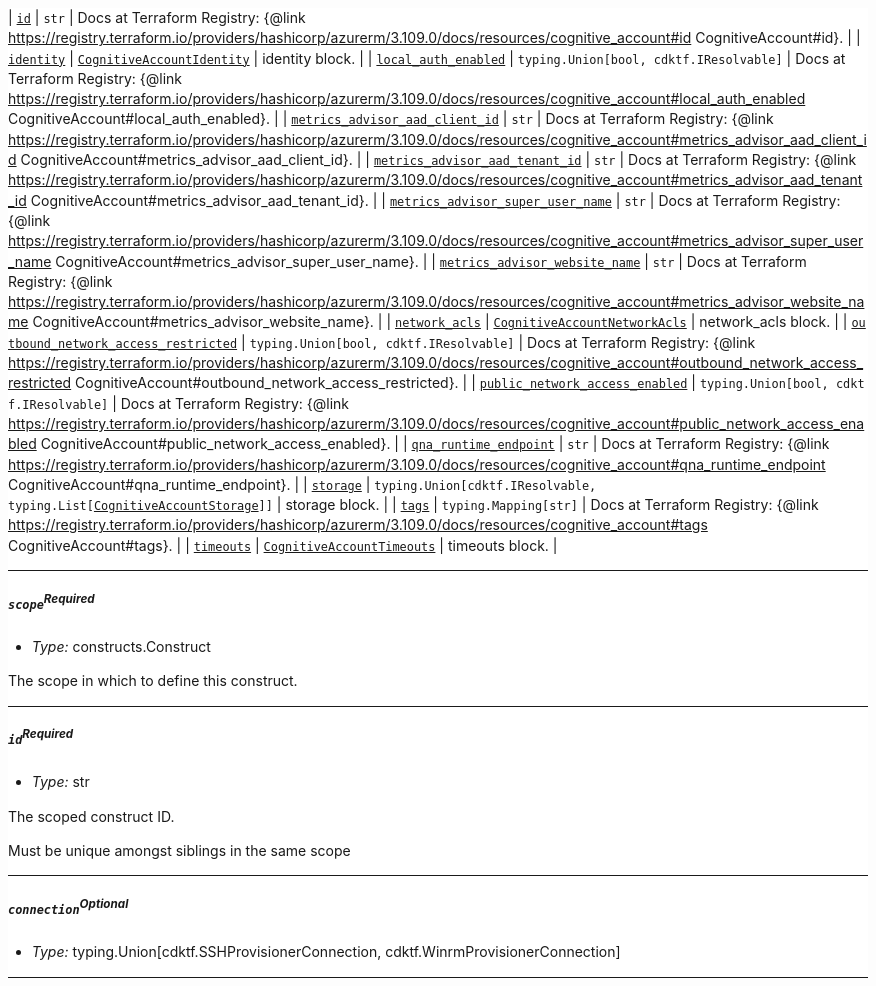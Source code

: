 | <code><a href="#@cdktf/provider-azurerm.cognitiveAccount.CognitiveAccount.Initializer.parameter.id">id</a></code> | <code>str</code> | Docs at Terraform Registry: {@link https://registry.terraform.io/providers/hashicorp/azurerm/3.109.0/docs/resources/cognitive_account#id CognitiveAccount#id}. |
| <code><a href="#@cdktf/provider-azurerm.cognitiveAccount.CognitiveAccount.Initializer.parameter.identity">identity</a></code> | <code><a href="#@cdktf/provider-azurerm.cognitiveAccount.CognitiveAccountIdentity">CognitiveAccountIdentity</a></code> | identity block. |
| <code><a href="#@cdktf/provider-azurerm.cognitiveAccount.CognitiveAccount.Initializer.parameter.localAuthEnabled">local_auth_enabled</a></code> | <code>typing.Union[bool, cdktf.IResolvable]</code> | Docs at Terraform Registry: {@link https://registry.terraform.io/providers/hashicorp/azurerm/3.109.0/docs/resources/cognitive_account#local_auth_enabled CognitiveAccount#local_auth_enabled}. |
| <code><a href="#@cdktf/provider-azurerm.cognitiveAccount.CognitiveAccount.Initializer.parameter.metricsAdvisorAadClientId">metrics_advisor_aad_client_id</a></code> | <code>str</code> | Docs at Terraform Registry: {@link https://registry.terraform.io/providers/hashicorp/azurerm/3.109.0/docs/resources/cognitive_account#metrics_advisor_aad_client_id CognitiveAccount#metrics_advisor_aad_client_id}. |
| <code><a href="#@cdktf/provider-azurerm.cognitiveAccount.CognitiveAccount.Initializer.parameter.metricsAdvisorAadTenantId">metrics_advisor_aad_tenant_id</a></code> | <code>str</code> | Docs at Terraform Registry: {@link https://registry.terraform.io/providers/hashicorp/azurerm/3.109.0/docs/resources/cognitive_account#metrics_advisor_aad_tenant_id CognitiveAccount#metrics_advisor_aad_tenant_id}. |
| <code><a href="#@cdktf/provider-azurerm.cognitiveAccount.CognitiveAccount.Initializer.parameter.metricsAdvisorSuperUserName">metrics_advisor_super_user_name</a></code> | <code>str</code> | Docs at Terraform Registry: {@link https://registry.terraform.io/providers/hashicorp/azurerm/3.109.0/docs/resources/cognitive_account#metrics_advisor_super_user_name CognitiveAccount#metrics_advisor_super_user_name}. |
| <code><a href="#@cdktf/provider-azurerm.cognitiveAccount.CognitiveAccount.Initializer.parameter.metricsAdvisorWebsiteName">metrics_advisor_website_name</a></code> | <code>str</code> | Docs at Terraform Registry: {@link https://registry.terraform.io/providers/hashicorp/azurerm/3.109.0/docs/resources/cognitive_account#metrics_advisor_website_name CognitiveAccount#metrics_advisor_website_name}. |
| <code><a href="#@cdktf/provider-azurerm.cognitiveAccount.CognitiveAccount.Initializer.parameter.networkAcls">network_acls</a></code> | <code><a href="#@cdktf/provider-azurerm.cognitiveAccount.CognitiveAccountNetworkAcls">CognitiveAccountNetworkAcls</a></code> | network_acls block. |
| <code><a href="#@cdktf/provider-azurerm.cognitiveAccount.CognitiveAccount.Initializer.parameter.outboundNetworkAccessRestricted">outbound_network_access_restricted</a></code> | <code>typing.Union[bool, cdktf.IResolvable]</code> | Docs at Terraform Registry: {@link https://registry.terraform.io/providers/hashicorp/azurerm/3.109.0/docs/resources/cognitive_account#outbound_network_access_restricted CognitiveAccount#outbound_network_access_restricted}. |
| <code><a href="#@cdktf/provider-azurerm.cognitiveAccount.CognitiveAccount.Initializer.parameter.publicNetworkAccessEnabled">public_network_access_enabled</a></code> | <code>typing.Union[bool, cdktf.IResolvable]</code> | Docs at Terraform Registry: {@link https://registry.terraform.io/providers/hashicorp/azurerm/3.109.0/docs/resources/cognitive_account#public_network_access_enabled CognitiveAccount#public_network_access_enabled}. |
| <code><a href="#@cdktf/provider-azurerm.cognitiveAccount.CognitiveAccount.Initializer.parameter.qnaRuntimeEndpoint">qna_runtime_endpoint</a></code> | <code>str</code> | Docs at Terraform Registry: {@link https://registry.terraform.io/providers/hashicorp/azurerm/3.109.0/docs/resources/cognitive_account#qna_runtime_endpoint CognitiveAccount#qna_runtime_endpoint}. |
| <code><a href="#@cdktf/provider-azurerm.cognitiveAccount.CognitiveAccount.Initializer.parameter.storage">storage</a></code> | <code>typing.Union[cdktf.IResolvable, typing.List[<a href="#@cdktf/provider-azurerm.cognitiveAccount.CognitiveAccountStorage">CognitiveAccountStorage</a>]]</code> | storage block. |
| <code><a href="#@cdktf/provider-azurerm.cognitiveAccount.CognitiveAccount.Initializer.parameter.tags">tags</a></code> | <code>typing.Mapping[str]</code> | Docs at Terraform Registry: {@link https://registry.terraform.io/providers/hashicorp/azurerm/3.109.0/docs/resources/cognitive_account#tags CognitiveAccount#tags}. |
| <code><a href="#@cdktf/provider-azurerm.cognitiveAccount.CognitiveAccount.Initializer.parameter.timeouts">timeouts</a></code> | <code><a href="#@cdktf/provider-azurerm.cognitiveAccount.CognitiveAccountTimeouts">CognitiveAccountTimeouts</a></code> | timeouts block. |

---

##### `scope`<sup>Required</sup> <a name="scope" id="@cdktf/provider-azurerm.cognitiveAccount.CognitiveAccount.Initializer.parameter.scope"></a>

- *Type:* constructs.Construct

The scope in which to define this construct.

---

##### `id`<sup>Required</sup> <a name="id" id="@cdktf/provider-azurerm.cognitiveAccount.CognitiveAccount.Initializer.parameter.id"></a>

- *Type:* str

The scoped construct ID.

Must be unique amongst siblings in the same scope

---

##### `connection`<sup>Optional</sup> <a name="connection" id="@cdktf/provider-azurerm.cognitiveAccount.CognitiveAccount.Initializer.parameter.connection"></a>

- *Type:* typing.Union[cdktf.SSHProvisionerConnection, cdktf.WinrmProvisionerConnection]

---
